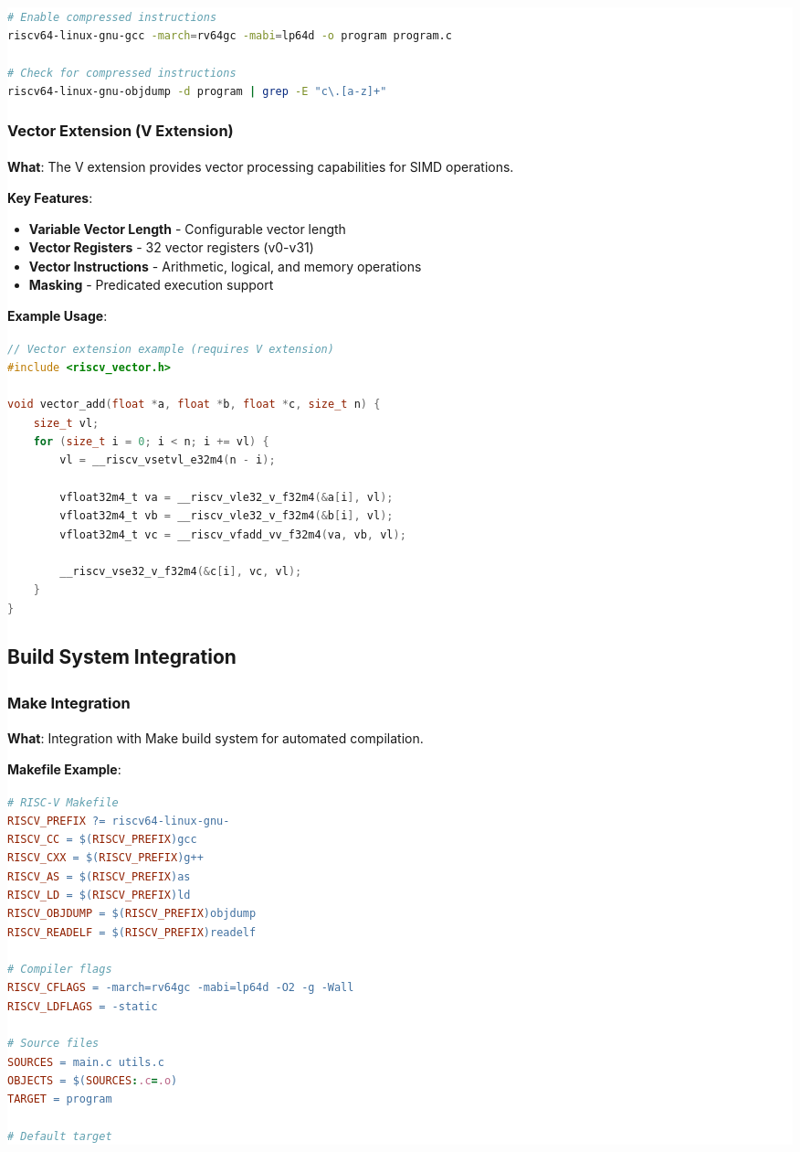 ```bash
# Enable compressed instructions
riscv64-linux-gnu-gcc -march=rv64gc -mabi=lp64d -o program program.c

# Check for compressed instructions
riscv64-linux-gnu-objdump -d program | grep -E "c\.[a-z]+"
```

### Vector Extension (V Extension)

**What**: The V extension provides vector processing capabilities for SIMD operations.

**Key Features**:

- **Variable Vector Length** - Configurable vector length
- **Vector Registers** - 32 vector registers (v0-v31)
- **Vector Instructions** - Arithmetic, logical, and memory operations
- **Masking** - Predicated execution support

**Example Usage**:

```c
// Vector extension example (requires V extension)
#include <riscv_vector.h>

void vector_add(float *a, float *b, float *c, size_t n) {
    size_t vl;
    for (size_t i = 0; i < n; i += vl) {
        vl = __riscv_vsetvl_e32m4(n - i);

        vfloat32m4_t va = __riscv_vle32_v_f32m4(&a[i], vl);
        vfloat32m4_t vb = __riscv_vle32_v_f32m4(&b[i], vl);
        vfloat32m4_t vc = __riscv_vfadd_vv_f32m4(va, vb, vl);

        __riscv_vse32_v_f32m4(&c[i], vc, vl);
    }
}
```

## Build System Integration

### Make Integration

**What**: Integration with Make build system for automated compilation.

**Makefile Example**:

```makefile
# RISC-V Makefile
RISCV_PREFIX ?= riscv64-linux-gnu-
RISCV_CC = $(RISCV_PREFIX)gcc
RISCV_CXX = $(RISCV_PREFIX)g++
RISCV_AS = $(RISCV_PREFIX)as
RISCV_LD = $(RISCV_PREFIX)ld
RISCV_OBJDUMP = $(RISCV_PREFIX)objdump
RISCV_READELF = $(RISCV_PREFIX)readelf

# Compiler flags
RISCV_CFLAGS = -march=rv64gc -mabi=lp64d -O2 -g -Wall
RISCV_LDFLAGS = -static

# Source files
SOURCES = main.c utils.c
OBJECTS = $(SOURCES:.c=.o)
TARGET = program

# Default target
```